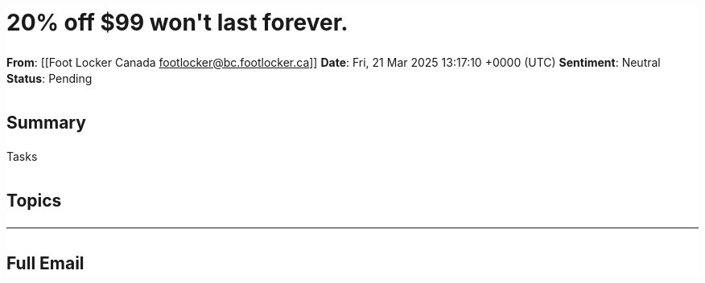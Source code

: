 # 20% off $99 won't last forever.
**From**: [[Foot Locker Canada <footlocker@bc.footlocker.ca>]]
**Date**: Fri, 21 Mar 2025 13:17:10 +0000 (UTC)
**Sentiment**: Neutral
**Status**: Pending

## Summary
<!DOCTYPE html>
<html>
<head>
<meta name=3D"viewport" content=3D"width=3Ddevice-width">
<meta ht...

## Tasks

## Topics


---

## Full Email
<!DOCTYPE html>
<html>
<head>
<meta name=3D"viewport" content=3D"width=3Ddevice-width">
<meta http-equiv=3D"Content-Type" content=3D"text/html; charset=3Dutf-8">
<meta name=3D"format-detection" content=3D"telephone=3Dno">
<title>None</title>
<link rel=3D"stylesheet" href=3D"https://partner-fonts.bluecore.com/footloc=
ker_ca/footlocker_ca_fonts_1717055764.css">
<style type=3D"text/css" media=3D"only screen and (max-width: 600px)">@medi=
a screen and (max-width: 600px) {div,p,a,li,span,td { -webkit-text-size-adj=
ust:none !important; }.flex-image {width: 100% !important;height: auto !imp=
ortant;}.flex-button {max-width:600px !important;width:100% !important;}.fl=
ex-button a {display: block !important;font-size: 18px !important;}.mobile-=
hide { display: none !important; }.desktop-hide {display: block !important;=
max-height: none !important;overflow: visible !important;float: none !impor=
tant;font-size: 12px !important;line-height: 1.5 !important;}.display-table=
 { display: table !important; }table.desktop-hide {display: table !importan=
t;}tr.desktop-hide {display: table-row !important;}.desktop-hide td,td.desk=
top-hide {display: table-cell !important;}.desktop-hide img,img.desktop-hid=
e {max-height: none !important;width: auto !important;}.desktop-hide .flex-=
image {width: 100% !important;}#content-table,.row,.fluid-row,.md-fluid-row=
,.row-spacer,#navigation,.row .col-1,.row .col-2,.row .col-3,.row .col-4,.r=
ow .col-5,.row .col-6,.row .col-7,.row .col-8,.row .col-9,.row .col-10,.row=
 .col-11,.col-12 { width: 100% !important; }.fluid-row .col-1,.md-fluid-row=
 .col-1 { width: 8.25% !important;}.fluid-row .col-2,.md-fluid-row .col-2 {=
 width: 16.5% !important;}.fluid-row .col-3,.md-fluid-row .col-3 { width: 2=
5% !important;}.fluid-row .col-4,.md-fluid-row .col-4 { width: 33% !importa=
nt;}.fluid-row .col-5,.md-fluid-row .col-5 { width: 41.25% !important;}.flu=
id-row .col-6,.md-fluid-row .col-6 { width: 50% !important;}.fluid-row .col=
-7,.md-fluid-row .col-7 { width: 57.75% !important;}.fluid-row .col-8,.md-f=
luid-row .col-8 { width: 66% !important;}.fluid-row .col-9,.md-fluid-row .c=
ol-8 { width: 74.25% !important;}.fluid-row .col-10,.md-fluid-row .col-10 {=
 width: 82.5% !important; }.fluid-row .col-11,.md-fluid-row .col-11 { width=
: 90.75% !important;}.m-block {width:100% !important; display: block !impor=
tant;}.m-align-left {text-align: left !important;}.m-align-center {text-ali=
gn: center !important;}.m-align-right {text-align: right !important;}.m-wid=
th-25 {width: 25% !important;}.m-width-33 {width: 33.33% !important;}.m-wid=
th-50 {width: 50% !important;}.m-width-66 {width: 66.66% !important;}.m-wid=